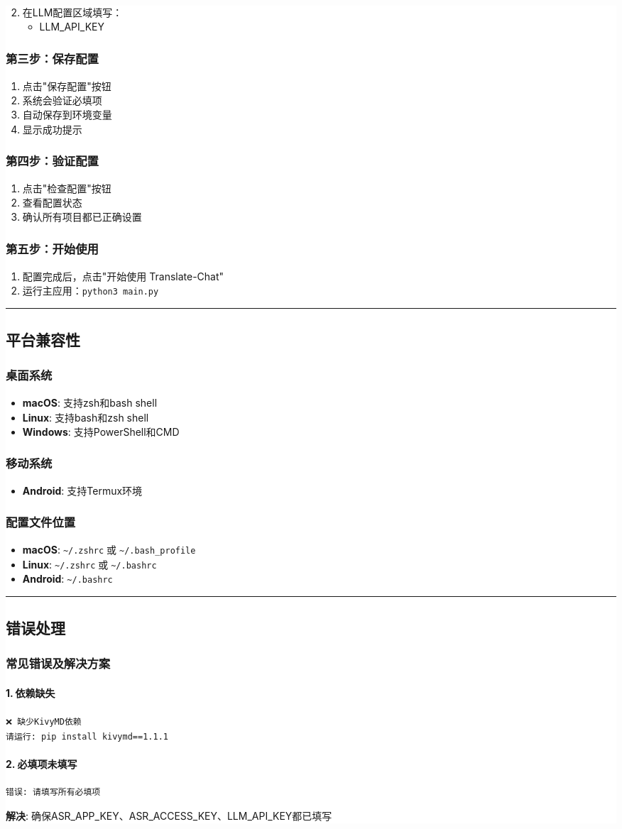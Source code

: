 2. 在LLM配置区域填写：
   - LLM_API_KEY

### 第三步：保存配置
1. 点击"保存配置"按钮
2. 系统会验证必填项
3. 自动保存到环境变量
4. 显示成功提示

### 第四步：验证配置
1. 点击"检查配置"按钮
2. 查看配置状态
3. 确认所有项目都已正确设置

### 第五步：开始使用
1. 配置完成后，点击"开始使用 Translate-Chat"
2. 运行主应用：`python3 main.py`

---

## 平台兼容性

### 桌面系统
- **macOS**: 支持zsh和bash shell
- **Linux**: 支持bash和zsh shell
- **Windows**: 支持PowerShell和CMD

### 移动系统
- **Android**: 支持Termux环境

### 配置文件位置
- **macOS**: `~/.zshrc` 或 `~/.bash_profile`
- **Linux**: `~/.zshrc` 或 `~/.bashrc`
- **Android**: `~/.bashrc`

---

## 错误处理

### 常见错误及解决方案

#### 1. 依赖缺失
```
❌ 缺少KivyMD依赖
请运行: pip install kivymd==1.1.1
```

#### 2. 必填项未填写
```
错误: 请填写所有必填项
```
**解决**: 确保ASR_APP_KEY、ASR_ACCESS_KEY、LLM_API_KEY都已填写
